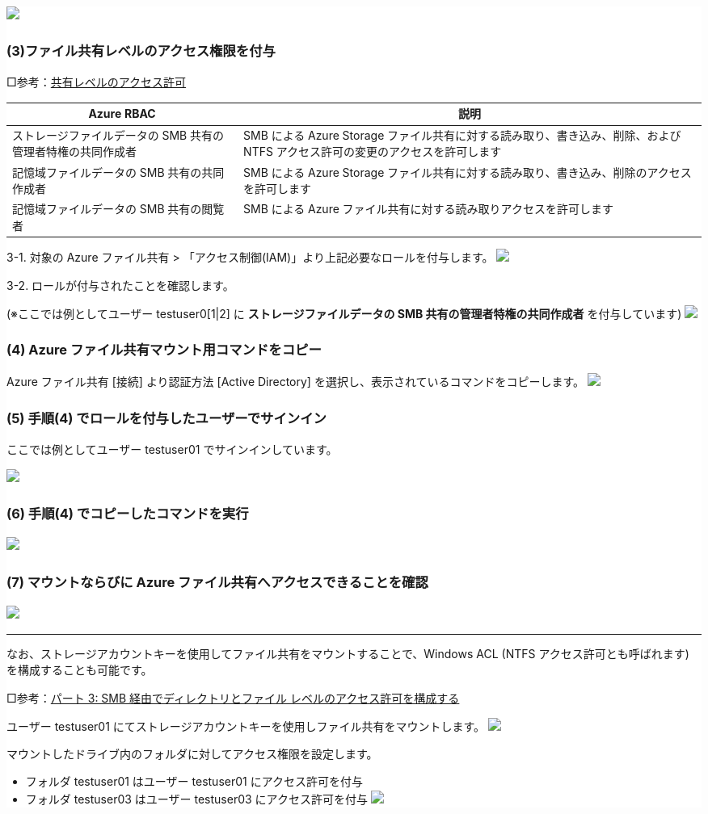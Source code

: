 ![](addsAuthforAzureFiles/AzureFiles24.png)

### (3)ファイル共有レベルのアクセス権限を付与
□参考：[共有レベルのアクセス許可](https://docs.microsoft.com/ja-jp/azure/storage/files/storage-files-identity-ad-ds-assign-permissions#share-level-permissions)

| Azure RBAC |     説明      | 
| --- | ----------- | 
| ストレージファイルデータの SMB 共有の管理者特権の共同作成者 | SMB による Azure Storage ファイル共有に対する読み取り、書き込み、削除、および NTFS アクセス許可の変更のアクセスを許可します |
| 記憶域ファイルデータの SMB 共有の共同作成者 | SMB による Azure Storage ファイル共有に対する読み取り、書き込み、削除のアクセスを許可します |
| 記憶域ファイルデータの SMB 共有の閲覧者 | SMB による Azure ファイル共有に対する読み取りアクセスを許可します |

3-1. 対象の Azure ファイル共有 > 「アクセス制御(IAM)」より上記必要なロールを付与します。
![](addsAuthforAzureFiles/AzureFiles06.png)

3-2. ロールが付与されたことを確認します。

(※ここでは例としてユーザー testuser0[1|2] に **ストレージファイルデータの SMB 共有の管理者特権の共同作成者** を付与しています)
![](addsAuthforAzureFiles/AzureFiles07.png)

### (4) Azure ファイル共有マウント用コマンドをコピー

Azure ファイル共有 [接続] より認証方法 [Active Directory] を選択し、表示されているコマンドをコピーします。
![](addsAuthforAzureFiles/AzureFiles08.png)

### (5) 手順(4) でロールを付与したユーザーでサインイン

ここでは例としてユーザー testuser01 でサインインしています。

![](addsAuthforAzureFiles/addsAuthforAzureFiles25.png)

### (6) 手順(4) でコピーしたコマンドを実行
![](addsAuthforAzureFiles/AzureFiles09.png)

### (7) マウントならびに Azure ファイル共有へアクセスできることを確認
![](addsAuthforAzureFiles/AzureFiles10.png)

---

なお、ストレージアカウントキーを使用してファイル共有をマウントすることで、Windows ACL (NTFS アクセス許可とも呼ばれます) を構成することも可能です。

□参考：[パート 3: SMB 経由でディレクトリとファイル レベルのアクセス許可を構成する](https://docs.microsoft.com/ja-jp/azure/storage/files/storage-files-identity-ad-ds-configure-permissions)

ユーザー testuser01 にてストレージアカウントキーを使用しファイル共有をマウントします。
![](addsAuthforAzureFiles/AzureFiles18.png)

マウントしたドライブ内のフォルダに対してアクセス権限を設定します。
 - フォルダ testuser01 はユーザー testuser01 にアクセス許可を付与
 - フォルダ testuser03 はユーザー testuser03 にアクセス許可を付与
![](addsAuthforAzureFiles/addsAuthforAzureFiles26.png)

